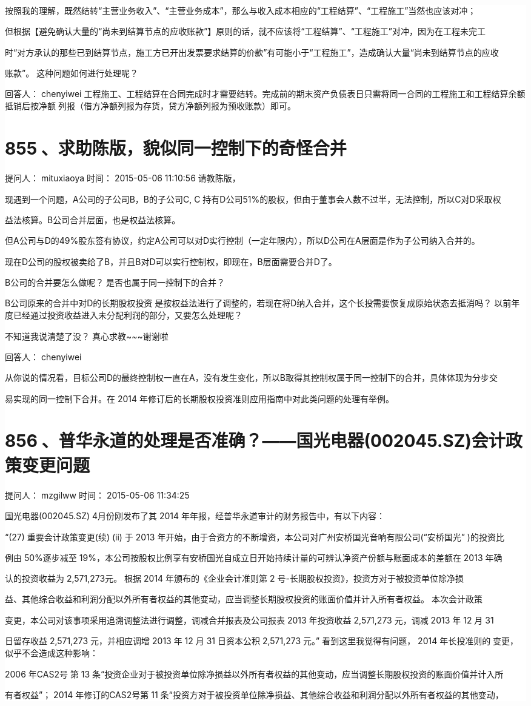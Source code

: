 按照我的理解，既然结转“主营业务收入”、“主营业务成本”，那么与收入成本相应的“工程结算”、“工程施工”当然也应该对冲；

但根据【避免确认大量的“尚未到结算节点的应收账款”】原则的话，就不应该将“工程结算”、“工程施工”对冲，因为在工程未完工

时“对方承认的那些已到结算节点，施工方已开出发票要求结算的价款”有可能小于“工程施工”，造成确认大量“尚未到结算节点的应收

账款”。 这种问题如何进行处理呢？

回答人： chenyiwei
工程施工、工程结算在合同完成时才需要结转。完成前的期末资产负债表日只需将同一合同的工程施工和工程结算余额抵销后按净额
列报（借方净额列报为存货，贷方净额列报为预收账款）即可。

# 855 、求助陈版，貌似同一控制下的奇怪合并

提问人： mituxiaoya 时间： 2015-05-06 11:10:56
请教陈版，

现遇到一个问题，A公司的子公司B，B的子公司C, C 持有D公司51%的股权，但由于董事会人数不过半，无法控制，所以C对D采取权

益法核算。B公司合并层面，也是权益法核算。

但A公司与D的49%股东签有协议，约定A公司可以对D实行控制（一定年限内），所以D公司在A层面是作为子公司纳入合并的。

现在D公司的股权被卖给了B，并且B对D可以实行控制权，即现在，B层面需要合并D了。

B公司的合并要怎么做呢？ 是否也属于同一控制下的合并？

B公司原来的合并中对D的长期股权投资 是按权益法进行了调整的，若现在将D纳入合并，这个长投需要恢复成原始状态去抵消吗？
以前年度已经通过投资收益进入未分配利润的部分，又要怎么处理呢？

不知道我说清楚了没？ 真心求教~~~谢谢啦

回答人： chenyiwei

从你说的情况看，目标公司D的最终控制权一直在A，没有发生变化，所以B取得其控制权属于同一控制下的合并，具体体现为分步交

易实现的同一控制下合并。在 2014 年修订后的长期股权投资准则应用指南中对此类问题的处理有举例。

# 856 、普华永道的处理是否准确？——国光电器(002045.SZ)会计政策变更问题

提问人： mzgilww 时间： 2015-05-06 11:34:25

国光电器(002045.SZ) 4月份刚发布了其 2014 年年报，经普华永道审计的财务报告中，有以下内容：

“(27) 重要会计政策变更(续) (ii) 于 2013 年开始，由于合资方的不断增资，本公司对广州安桥国光音响有限公司(“安桥国光” )的投资比

例由 50%逐步减至 19%，本公司按股权比例享有安桥国光自成立日开始持续计量的可辨认净资产份额与账面成本的差额在 2013 年确

认的投资收益为 2,571,273元。 根据 2014 年颁布的《企业会计准则第 2 号-长期股权投资》，投资方对于被投资单位除净损

益、其他综合收益和利润分配以外所有者权益的其他变动，应当调整长期股权投资的账面价值并计入所有者权益。 本次会计政策

变更，本公司对该事项采用追溯调整法进行调整，调减合并报表及公司报表 2013 年投资收益 2,571,273 元，调减 2013 年 12 月 31

日留存收益 2,571,273 元，并相应调增 2013 年 12 月 31 日资本公积 2,571,273 元。” 看到这里我觉得有问题， 2014 年长投准则的
变更，似乎不会造成这种影响：

2006 年CAS2号 第 13 条“投资企业对于被投资单位除净损益以外所有者权益的其他变动，应当调整长期股权投资的账面价值并计入所

有者权益”； 2014 年修订的CAS2号第 11 条“投资方对于被投资单位除净损益、其他综合收益和利润分配以外所有者权益的其他变动，
